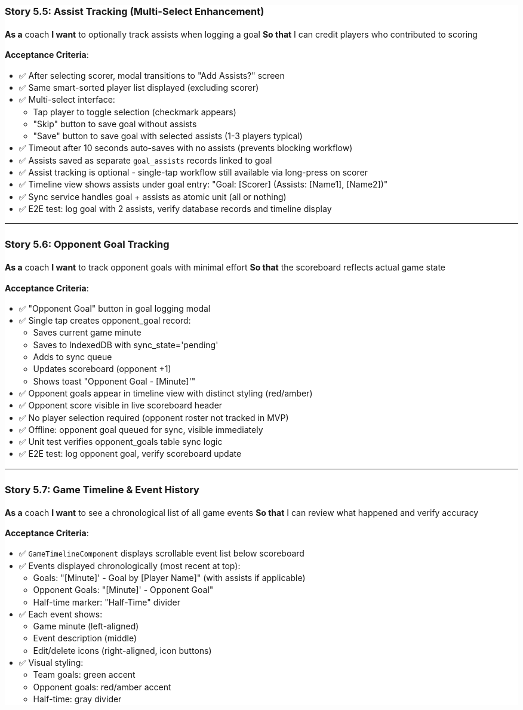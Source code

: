 
### Story 5.5: Assist Tracking (Multi-Select Enhancement)

**As a** coach
**I want** to optionally track assists when logging a goal
**So that** I can credit players who contributed to scoring

**Acceptance Criteria**:
- ✅ After selecting scorer, modal transitions to "Add Assists?" screen
- ✅ Same smart-sorted player list displayed (excluding scorer)
- ✅ Multi-select interface:
  - Tap player to toggle selection (checkmark appears)
  - "Skip" button to save goal without assists
  - "Save" button to save goal with selected assists (1-3 players typical)
- ✅ Timeout after 10 seconds auto-saves with no assists (prevents blocking workflow)
- ✅ Assists saved as separate `goal_assists` records linked to goal
- ✅ Assist tracking is optional - single-tap workflow still available via long-press on scorer
- ✅ Timeline view shows assists under goal entry: "Goal: [Scorer] (Assists: [Name1], [Name2])"
- ✅ Sync service handles goal + assists as atomic unit (all or nothing)
- ✅ E2E test: log goal with 2 assists, verify database records and timeline display

---

### Story 5.6: Opponent Goal Tracking

**As a** coach
**I want** to track opponent goals with minimal effort
**So that** the scoreboard reflects actual game state

**Acceptance Criteria**:
- ✅ "Opponent Goal" button in goal logging modal
- ✅ Single tap creates opponent_goal record:
  - Saves current game minute
  - Saves to IndexedDB with sync_state='pending'
  - Adds to sync queue
  - Updates scoreboard (opponent +1)
  - Shows toast "Opponent Goal - [Minute]'"
- ✅ Opponent goals appear in timeline view with distinct styling (red/amber)
- ✅ Opponent score visible in live scoreboard header
- ✅ No player selection required (opponent roster not tracked in MVP)
- ✅ Offline: opponent goal queued for sync, visible immediately
- ✅ Unit test verifies opponent_goals table sync logic
- ✅ E2E test: log opponent goal, verify scoreboard update

---

### Story 5.7: Game Timeline & Event History

**As a** coach
**I want** to see a chronological list of all game events
**So that** I can review what happened and verify accuracy

**Acceptance Criteria**:
- ✅ `GameTimelineComponent` displays scrollable event list below scoreboard
- ✅ Events displayed chronologically (most recent at top):
  - Goals: "[Minute]' - Goal by [Player Name]" (with assists if applicable)
  - Opponent Goals: "[Minute]' - Opponent Goal"
  - Half-time marker: "Half-Time" divider
- ✅ Each event shows:
  - Game minute (left-aligned)
  - Event description (middle)
  - Edit/delete icons (right-aligned, icon buttons)
- ✅ Visual styling:
  - Team goals: green accent
  - Opponent goals: red/amber accent
  - Half-time: gray divider